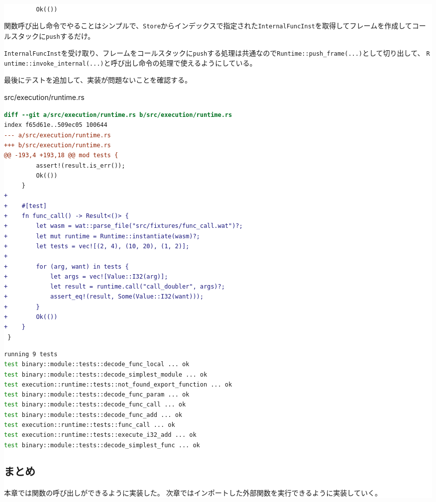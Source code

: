 ```diff
         Ok(())
```

関数呼び出し命令でやることはシンプルで、`Store`からインデックスで指定された`InternalFuncInst`を取得してフレームを作成してコールスタックに`push`するだけ。

`InternalFuncInst`を受け取り、フレームをコールスタックに`push`する処理は共通なので`Runtime::push_frame(...)`として切り出して、
`Runtime::invoke_internal(...)`と呼び出し命令の処理で使えるようにしている。

最後にテストを追加して、実装が問題ないことを確認する。

src/execution/runtime.rs
```diff
diff --git a/src/execution/runtime.rs b/src/execution/runtime.rs
index f65d61e..509ec05 100644
--- a/src/execution/runtime.rs
+++ b/src/execution/runtime.rs
@@ -193,4 +193,18 @@ mod tests {
         assert!(result.is_err());
         Ok(())
     }
+
+    #[test]
+    fn func_call() -> Result<()> {
+        let wasm = wat::parse_file("src/fixtures/func_call.wat")?;
+        let mut runtime = Runtime::instantiate(wasm)?;
+        let tests = vec![(2, 4), (10, 20), (1, 2)];
+
+        for (arg, want) in tests {
+            let args = vec![Value::I32(arg)];
+            let result = runtime.call("call_doubler", args)?;
+            assert_eq!(result, Some(Value::I32(want)));
+        }
+        Ok(())
+    }
 }
```

```sh
running 9 tests
test binary::module::tests::decode_func_local ... ok
test binary::module::tests::decode_simplest_module ... ok
test execution::runtime::tests::not_found_export_function ... ok
test binary::module::tests::decode_func_param ... ok
test binary::module::tests::decode_func_call ... ok
test binary::module::tests::decode_func_add ... ok
test execution::runtime::tests::func_call ... ok
test execution::runtime::tests::execute_i32_add ... ok
test binary::module::tests::decode_simplest_func ... ok
```

## まとめ
本章では関数の呼び出しができるように実装した。
次章ではインポートした外部関数を実行できるように実装していく。
